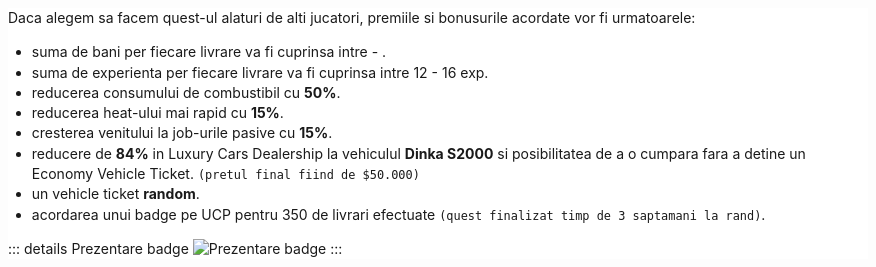 Daca alegem sa facem quest-ul alaturi de alti jucatori, premiile si bonusurile acordate vor fi urmatoarele:

- suma de bani per fiecare livrare va fi cuprinsa intre <Dinero :amount="180" /> - <Dinero :amount="260" />.
- suma de experienta per fiecare livrare va fi cuprinsa intre 12 - 16 exp.
- reducerea consumului de combustibil cu **50%**.
- reducerea heat-ului mai rapid cu **15%**.
- cresterea venitului la job-urile pasive cu **15%**.
- reducere de **84%** in Luxury Cars Dealership la vehiculul **Dinka S2000** si posibilitatea de a o cumpara fara a detine un Economy Vehicle Ticket. `(pretul final fiind de $50.000)`
- un vehicle ticket **random**.
- acordarea unui badge pe UCP  pentru 350 de livrari efectuate `(quest finalizat timp de 3 saptamani la rand)`.

::: details Prezentare badge
<Image src="https://i.imgur.com/KxDCOdb.png" alt="Prezentare badge" label="Valentine's Day Party 2025" width="350" />
:::
